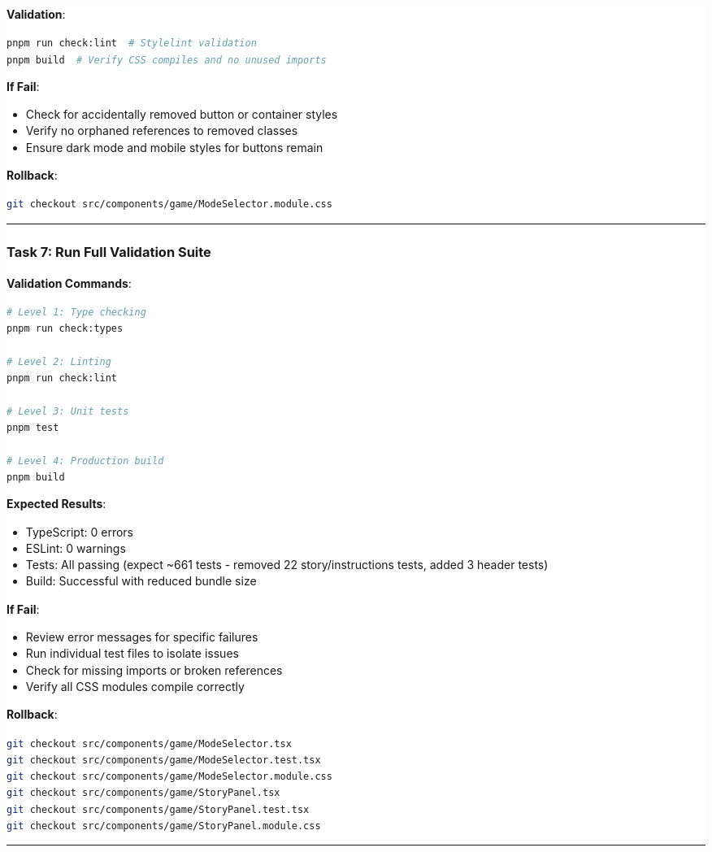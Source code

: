 **Validation**:
```bash
pnpm run check:lint  # Stylelint validation
pnpm build  # Verify CSS compiles and no unused imports
```

**If Fail**:
- Check for accidentally removed button or container styles
- Verify no orphaned references to removed classes
- Ensure dark mode and mobile styles for buttons remain

**Rollback**:
```bash
git checkout src/components/game/ModeSelector.module.css
```

---

### Task 7: Run Full Validation Suite

**Validation Commands**:
```bash
# Level 1: Type checking
pnpm run check:types

# Level 2: Linting
pnpm run check:lint

# Level 3: Unit tests
pnpm test

# Level 4: Production build
pnpm build
```

**Expected Results**:
- TypeScript: 0 errors
- ESLint: 0 warnings
- Tests: All passing (expect ~661 tests - removed 22 story/instructions tests, added 3 header tests)
- Build: Successful with reduced bundle size

**If Fail**:
- Review error messages for specific failures
- Run individual test files to isolate issues
- Check for missing imports or broken references
- Verify all CSS modules compile correctly

**Rollback**:
```bash
git checkout src/components/game/ModeSelector.tsx
git checkout src/components/game/ModeSelector.test.tsx
git checkout src/components/game/ModeSelector.module.css
git checkout src/components/game/StoryPanel.tsx
git checkout src/components/game/StoryPanel.test.tsx
git checkout src/components/game/StoryPanel.module.css
```

---